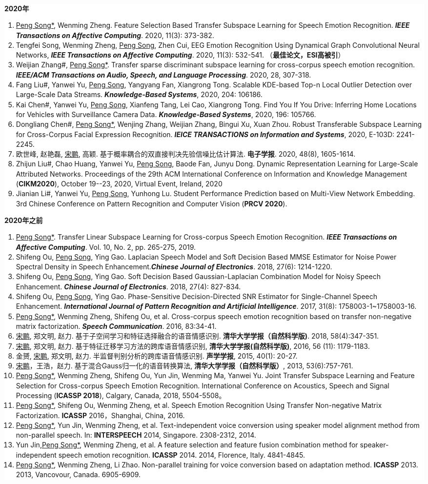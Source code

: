 **2020年**

1. <u>Peng Song*</u>, Wenming Zheng. Feature Selection Based Transfer Subspace Learning for Speech Emotion Recognition. ***IEEE Transactions on Affective Computing***. 2020, 11(3): 373-382.
2. Tengfei Song, Wenming Zheng, <u>Peng Song</u>, Zhen Cui, EEG Emotion Recognition Using Dynamical Graph Convolutional Neural Networks, ***IEEE Transactions on Affective Computing***. 2020, 11(3): 532-541. （**最佳论文，ESI高被引**）
3. Weijian Zhang#, <u>Peng Song*</u>. Transfer sparse discriminant subspace learning for cross-corpus speech emotion recognition. ***IEEE/ACM Transactions on Audio, Speech, and Language Processing***. 2020, 28, 307-318.
4. Fang Liu#, Yanwei Yu, <u>Peng Song</u>, Yangyang Fan, Xiangrong Tong. Scalable KDE-based Top-n Local Outlier Detection over Large-Scale Data Streams. ***Knowledge-Based Systems***, 2020, 204: 106186.
5. Kai Chen#, Yanwei Yu, <u>Peng Song</u>, Xianfeng Tang, Lei Cao, Xiangrong Tong. Find You If You Drive: Inferring Home Locations for Vehicles with Surveillance Camera Data. ***Knowledge-Based Systems***, 2020, 196: 105766.
6. Dongliang Chen#, <u>Peng Song*</u>, Wenjing Zhang, Weijian Zhang, Bingui Xu, Xuan Zhou. Robust Transferable Subspace Learning for Cross-Corpus Facial Expression Recognition. ***IEICE TRANSACTIONS on Information and Systems***, 2020, E-103D: 2241-2245. 
7. 欧世峰, 赵艳磊, <u>宋鹏</u>,  高颖. 基于概率耦合的双直接判决先验信噪比估计算法. **电子学报**. 2020, 48(8), 1605-1614.
8. Zhijun Liu#, Chao Huang, Yanwei Yu, <u>Peng Song</u>, Baode Fan, Junyu Dong. Dynamic Representation Learning for Large-Scale Attributed Networks. Proceedings of the 29th ACM International Conference on Information and Knowledge Management (**CIKM2020**), October 19--23, 2020, Virtual Event, Ireland, 2020
9. Jianian Li#, Yanwei Yu, <u>Peng Song</u>, Yunhong Lu. Student Performance Prediction based on Multi-View Network Embedding. 3rd Chinese Conference on Pattern Recognition and Computer Vision (**PRCV 2020**). 

**2020年之前**

1. <u>Peng Song*</u>. Transfer Linear Subspace Learning for Cross-corpus Speech Emotion Recognition.  ***IEEE Transactions on Affective Computing***. Vol. 10, No. 2, pp. 265-275, 2019.
2.  Shifeng Ou, <u>Peng Song</u>, Ying Gao. Laplacian Speech Model and Soft Decision Based MMSE Estimator for Noise Power Spectral Density in Speech Enhancement.***Chinese Journal of Electronics***. 2018,  27(6): 1214-1220.
3. Shifeng Ou, <u>Peng Song</u>, Ying Gao. Soft Decision Based Gaussian-Laplacian Combination Model for Noisy Speech Enhancement. ***Chinese Journal of Electronics***. 2018,  27(4): 827-834.
4. Shifeng Ou, <u>Peng Song</u>, Ying Gao. Phase-Sensitive Decision-Directed SNR Estimator for Single-Channel Speech Enhancement. ***International Journal of Pattern Recognition and Artificial Intelligence***. 2017, 31(8): 1758003-1~1758003-16. 
5. <u>Peng Song*</u>, Wenming Zheng, Shifeng Ou, et al. Cross-corpus speech emotion recognition based on transfer non-negative matrix factorization. ***Speech Communication***. 2016, 83:34-41. 
6. <u>宋鹏</u>, 郑文明, 赵力. 基于子空间学习和特征选择融合的语音情感识别.  **清华大学学报（自然科学版)**. 2018, 58(4):347-351.
7. <u>宋鹏</u>, 郑文明, 赵力. 基于特征迁移学习方法的跨库语音情感识别, **清华大学学报(自然科学版)**,  2016, 56 (11): 1179-1183.
8. 金赟, <u>宋鹏</u>, 郑文明, 赵力. 半监督判别分析的跨库语音情感识别. **声学学报**, 2015, 40(1): 20-27. 
9. <u>宋鹏</u>，王浩，赵力. 基于混合Gauss归一化的语音转换算法, **清华大学学报（自然科学版）**, 2013, 53(6):757-761. 
10. <u>Peng Song*</u>, Wenming Zheng, Shifeng Ou, Yun Jin, Wenming Ma, Yanwei Yu. Joint Transfer Subspace Learning and Feature Selection for Cross-corpus Speech Emotion Recognition.  International Conference on Acoustics, Speech and Signal Processing (**ICASSP 2018**), Calgary, Canada, 2018, 5504-5508。
11. <u>Peng Song*</u>, Shifeng Ou, Wenming Zheng, et al. Speech Emotion Recognition Using Transfer Non-negative Matrix Factorization. **ICASSP** 2016，Shanghai, China, 2016. 
12. <u>Peng Song*</u>, Yun Jin, Wenming Zheng, et al. Text-independent voice conversion using speaker model alignment method from non-parallel speech. In: **INTERSPEECH** 2014,  Singapore. 2308-2312, 2014. 
13. Yun Jin,<u>Peng Song*</u>, Wenming Zheng, et al. A feature selection and feature fusion combination method for speaker-independent speech emotion recognition. **ICASSP** 2014. 2014, Florence, Italy. 4841-4845.
14. <u>Peng Song*</u>, Wenming Zheng, Li Zhao. Non-parallel training for voice conversion based on adaptation method. **ICASSP** 2013. 2013, Vancovour, Canada. 6905-6909.
